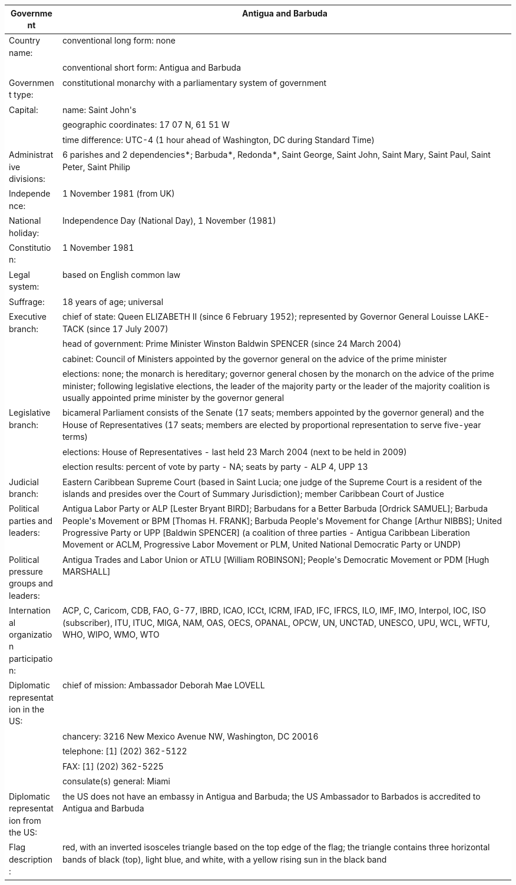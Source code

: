 | Government | Antigua and Barbuda |
| --- | --- |
| Country name: | conventional long form: none |
| | conventional short form: Antigua and Barbuda |
| Government type: | constitutional monarchy with a parliamentary system of government |
| Capital: | name: Saint John's |
| | geographic coordinates: 17 07 N, 61 51 W |
| | time difference: UTC-4 (1 hour ahead of Washington, DC during Standard Time) |
| Administrative divisions: | 6 parishes and 2 dependencies*; Barbuda*, Redonda*, Saint George, Saint John, Saint Mary, Saint Paul, Saint Peter, Saint Philip |
| Independence: | 1 November 1981 (from UK) |
| National holiday: | Independence Day (National Day), 1 November (1981) |
| Constitution: | 1 November 1981 |
| Legal system: | based on English common law |
| Suffrage: | 18 years of age; universal |
| Executive branch: | chief of state: Queen ELIZABETH II (since 6 February 1952); represented by Governor General Louisse LAKE-TACK (since 17 July 2007) |
| | head of government: Prime Minister Winston Baldwin SPENCER (since 24 March 2004) |
| | cabinet: Council of Ministers appointed by the governor general on the advice of the prime minister |
| | elections: none; the monarch is hereditary; governor general chosen by the monarch on the advice of the prime minister; following legislative elections, the leader of the majority party or the leader of the majority coalition is usually appointed prime minister by the governor general |
| Legislative branch: | bicameral Parliament consists of the Senate (17 seats; members appointed by the governor general) and the House of Representatives (17 seats; members are elected by proportional representation to serve five-year terms) |
| | elections: House of Representatives - last held 23 March 2004 (next to be held in 2009) |
| | election results: percent of vote by party - NA; seats by party - ALP 4, UPP 13 |
| Judicial branch: | Eastern Caribbean Supreme Court (based in Saint Lucia; one judge of the Supreme Court is a resident of the islands and presides over the Court of Summary Jurisdiction); member Caribbean Court of Justice |
| Political parties and leaders: | Antigua Labor Party or ALP [Lester Bryant BIRD]; Barbudans for a Better Barbuda [Ordrick SAMUEL]; Barbuda People's Movement or BPM [Thomas H. FRANK]; Barbuda People's Movement for Change [Arthur NIBBS]; United Progressive Party or UPP [Baldwin SPENCER] (a coalition of three parties - Antigua Caribbean Liberation Movement or ACLM, Progressive Labor Movement or PLM, United National Democratic Party or UNDP) |
| Political pressure groups and leaders: | Antigua Trades and Labor Union or ATLU [William ROBINSON]; People's Democratic Movement or PDM [Hugh MARSHALL] |
| International organization participation: | ACP, C, Caricom, CDB, FAO, G-77, IBRD, ICAO, ICCt, ICRM, IFAD, IFC, IFRCS, ILO, IMF, IMO, Interpol, IOC, ISO (subscriber), ITU, ITUC, MIGA, NAM, OAS, OECS, OPANAL, OPCW, UN, UNCTAD, UNESCO, UPU, WCL, WFTU, WHO, WIPO, WMO, WTO |
| Diplomatic representation in the US: | chief of mission: Ambassador Deborah Mae LOVELL |
| | chancery: 3216 New Mexico Avenue NW, Washington, DC 20016 |
| | telephone: [1] (202) 362-5122 |
| | FAX: [1] (202) 362-5225 |
| | consulate(s) general: Miami |
| Diplomatic representation from the US: | the US does not have an embassy in Antigua and Barbuda; the US Ambassador to Barbados is accredited to Antigua and Barbuda |
| Flag description: | red, with an inverted isosceles triangle based on the top edge of the flag; the triangle contains three horizontal bands of black (top), light blue, and white, with a yellow rising sun in the black band |

